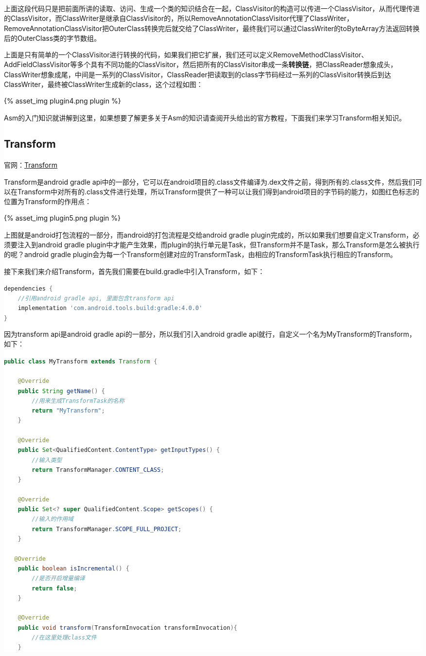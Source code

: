上面这段代码只是把前面所讲的读取、访问、生成一个类的知识结合在一起，ClassVisitor的构造可以传进一个ClassVisitor，从而代理传进的ClassVisitor，而ClassWriter是继承自ClassVisitor的，所以RemoveAnnotationClassVisitor代理了ClassWriter，RemoveAnnotationClassVisitor把OuterClass转换完后就交给了ClassWriter，最终我们可以通过ClassWriter的toByteArray方法返回转换后的OuterClass类的字节数组。

上面是只有简单的一个ClassVisitor进行转换的代码，如果我们把它扩展，我们还可以定义RemoveMethodClassVisitor、AddFieldClassVisitor等多个具有不同功能的ClassVisitor，然后把所有的ClassVisitor串成一条**转换链**，把ClassReader想象成头，ClassWriter想象成尾，中间是一系列的ClassVisitor，ClassReader把读取到的class字节码经过一系列的ClassVisitor转换后到达ClassWriter，最终被ClassWriter生成新的class，这个过程如图：

{% asset_img plugin4.png plugin %}

Asm的入门知识就讲解到这里，如果想要了解更多关于Asm的知识请查阅开头给出的官方教程，下面我们来学习Transform相关知识。

## Transform

官网：[Transform](https://developer.android.com/reference/tools/gradle-api/com/android/build/api/transform/Transform)

Transform是android gradle api中的一部分，它可以在android项目的.class文件编译为.dex文件之前，得到所有的.class文件，然后我们可以在Transform中对所有的.class文件进行处理，所以Transform提供了一种可以让我们得到android项目的字节码的能力，如图红色标志的位置为Transform的作用点：

{% asset_img plugin5.png plugin %}

上图就是android打包流程的一部分，而android的打包流程是交给android gradle plugin完成的，所以如果我们想要自定义Transform，必须要注入到android gradle plugin中才能产生效果，而plugin的执行单元是Task，但Transform并不是Task，那么Transform是怎么被执行的呢？android gradle plugin会为每一个Transform创建对应的TransformTask，由相应的TransformTask执行相应的Transform。

接下来我们来介绍Transform，首先我们需要在build.gradle中引入Transform，如下：

```groovy
dependencies {
   	//引用android gradle api, 里面包含transform api
    implementation 'com.android.tools.build:gradle:4.0.0'
}
```

因为transform api是android gradle api的一部分，所以我们引入android gradle api就行，自定义一个名为MyTransform的Transform，如下：

```java
public class MyTransform extends Transform {

    @Override
    public String getName() {
        //用来生成TransformTask的名称
        return "MyTransform";
    }

    @Override
    public Set<QualifiedContent.ContentType> getInputTypes() {
        //输入类型
        return TransformManager.CONTENT_CLASS;
    }

    @Override
    public Set<? super QualifiedContent.Scope> getScopes() {
        //输入的作用域
        return TransformManager.SCOPE_FULL_PROJECT;
    }
  
   @Override
    public boolean isIncremental() {
        //是否开启增量编译
        return false;
    }
  
    @Override
    public void transform(TransformInvocation transformInvocation){
        //在这里处理class文件
    }
```